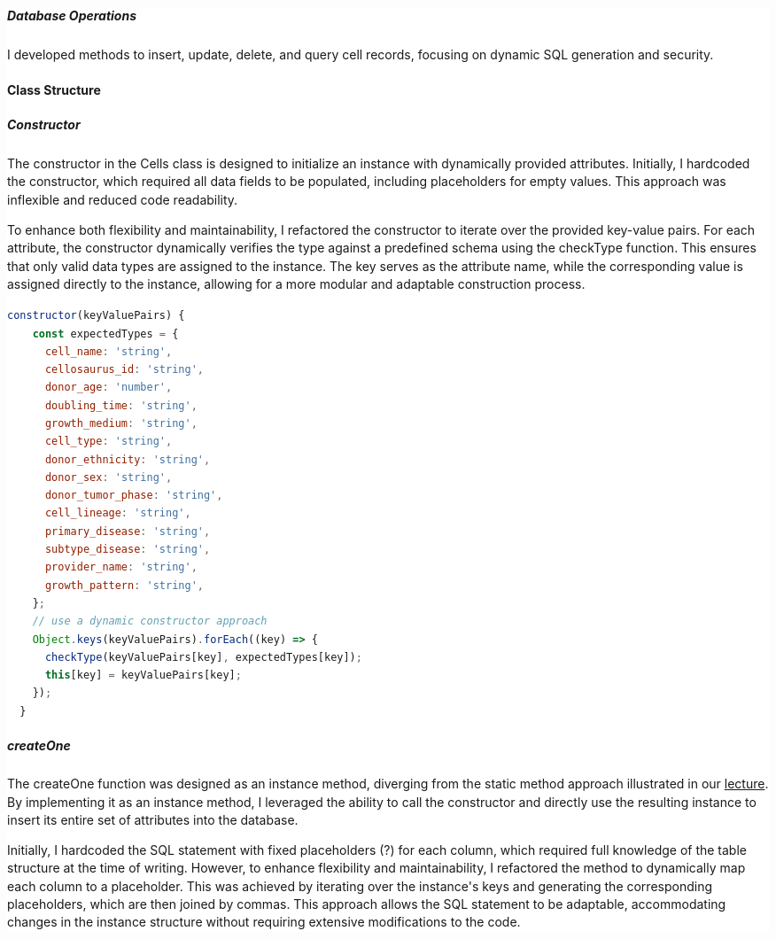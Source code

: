 ##### Database Operations

I developed methods to insert, update, delete, and query cell records, focusing on dynamic SQL generation and security.

#### Class Structure

##### Constructor

The constructor in the Cells class is designed to initialize an instance with dynamically provided attributes. Initially, I hardcoded the constructor, which required all data fields to be populated, including placeholders for empty values. This approach was inflexible and reduced code readability.

To enhance both flexibility and maintainability, I refactored the constructor to iterate over the provided key-value pairs. For each attribute, the constructor dynamically verifies the type against a predefined schema using the checkType function. This ensures that only valid data types are assigned to the instance. The key serves as the attribute name, while the corresponding value is assigned directly to the instance, allowing for a more modular and adaptable construction process.

```js
constructor(keyValuePairs) {
    const expectedTypes = {
      cell_name: 'string',
      cellosaurus_id: 'string',
      donor_age: 'number',
      doubling_time: 'string',
      growth_medium: 'string',
      cell_type: 'string',
      donor_ethnicity: 'string',
      donor_sex: 'string',
      donor_tumor_phase: 'string',
      cell_lineage: 'string',
      primary_disease: 'string',
      subtype_disease: 'string',
      provider_name: 'string',
      growth_pattern: 'string',
    };
    // use a dynamic constructor approach
    Object.keys(keyValuePairs).forEach((key) => {
      checkType(keyValuePairs[key], expectedTypes[key]);
      this[key] = keyValuePairs[key];
    });
  }
```

##### createOne

The createOne function was designed as an instance method, diverging from the static method approach illustrated in our [lecture](https://github.com/asishallab-group/SDAM_06_and_07_Data_Model_and_Server_Programming/blob/main/city.js). By implementing it as an instance method, I leveraged the ability to call the constructor and directly use the resulting instance to insert its entire set of attributes into the database.

Initially, I hardcoded the SQL statement with fixed placeholders (?) for each column, which required full knowledge of the table structure at the time of writing. However, to enhance flexibility and maintainability, I refactored the method to dynamically map each column to a placeholder. This was achieved by iterating over the instance's keys and generating the corresponding placeholders, which are then joined by commas. This approach allows the SQL statement to be adaptable, accommodating changes in the instance structure without requiring extensive modifications to the code.
